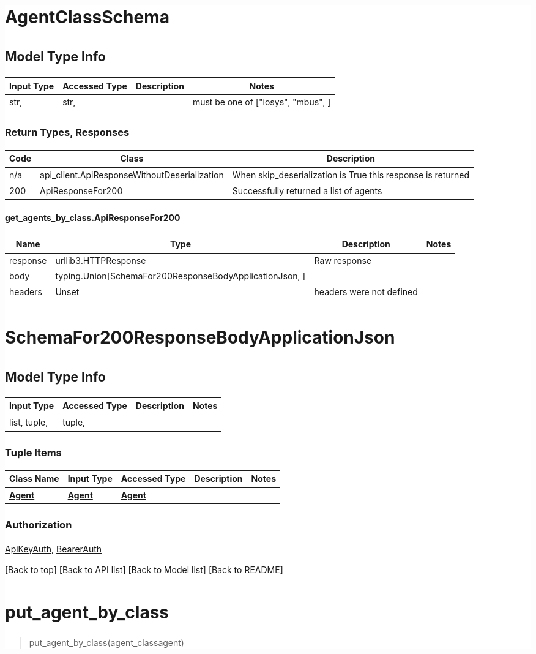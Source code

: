 # AgentClassSchema

## Model Type Info
Input Type | Accessed Type | Description | Notes
------------ | ------------- | ------------- | -------------
str,  | str,  |  | must be one of ["iosys", "mbus", ] 

### Return Types, Responses

Code | Class | Description
------------- | ------------- | -------------
n/a | api_client.ApiResponseWithoutDeserialization | When skip_deserialization is True this response is returned
200 | [ApiResponseFor200](#get_agents_by_class.ApiResponseFor200) | Successfully returned a list of agents

#### get_agents_by_class.ApiResponseFor200
Name | Type | Description  | Notes
------------- | ------------- | ------------- | -------------
response | urllib3.HTTPResponse | Raw response |
body | typing.Union[SchemaFor200ResponseBodyApplicationJson, ] |  |
headers | Unset | headers were not defined |

# SchemaFor200ResponseBodyApplicationJson

## Model Type Info
Input Type | Accessed Type | Description | Notes
------------ | ------------- | ------------- | -------------
list, tuple,  | tuple,  |  | 

### Tuple Items
Class Name | Input Type | Accessed Type | Description | Notes
------------- | ------------- | ------------- | ------------- | -------------
[**Agent**]({{complexTypePrefix}}Agent.md) | [**Agent**]({{complexTypePrefix}}Agent.md) | [**Agent**]({{complexTypePrefix}}Agent.md) |  | 

### Authorization

[ApiKeyAuth](../../../README.md#ApiKeyAuth), [BearerAuth](../../../README.md#BearerAuth)

[[Back to top]](#__pageTop) [[Back to API list]](../../../README.md#documentation-for-api-endpoints) [[Back to Model list]](../../../README.md#documentation-for-models) [[Back to README]](../../../README.md)

# **put_agent_by_class**
<a name="put_agent_by_class"></a>
> put_agent_by_class(agent_classagent)

